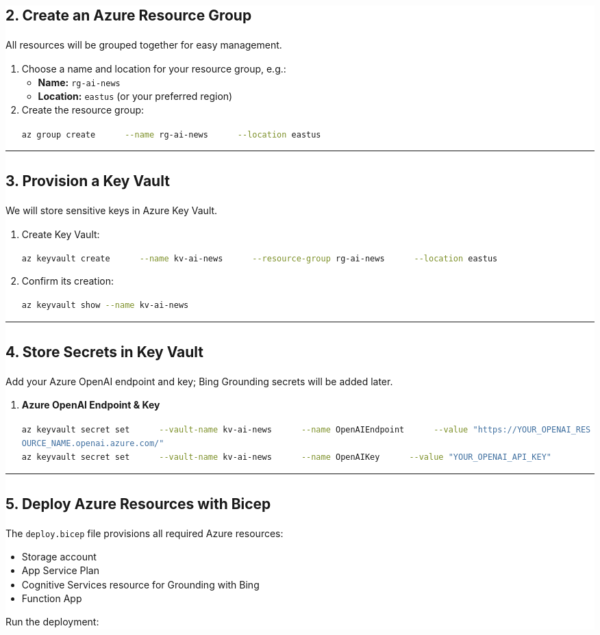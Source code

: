 
## 2. Create an Azure Resource Group

All resources will be grouped together for easy management.

1. Choose a name and location for your resource group, e.g.:  
   - **Name:** `rg-ai-news`  
   - **Location:** `eastus` (or your preferred region)  
2. Create the resource group:  
   ```bash
   az group create      --name rg-ai-news      --location eastus
   ```

---

## 3. Provision a Key Vault

We will store sensitive keys in Azure Key Vault.

1. Create Key Vault:  
   ```bash
   az keyvault create      --name kv-ai-news      --resource-group rg-ai-news      --location eastus
   ```
2. Confirm its creation:  
   ```bash
   az keyvault show --name kv-ai-news
   ```

---

## 4. Store Secrets in Key Vault

Add your Azure OpenAI endpoint and key; Bing Grounding secrets will be added later.

1. **Azure OpenAI Endpoint & Key**  
   ```bash
   az keyvault secret set      --vault-name kv-ai-news      --name OpenAIEndpoint      --value "https://YOUR_OPENAI_RESOURCE_NAME.openai.azure.com/"
   az keyvault secret set      --vault-name kv-ai-news      --name OpenAIKey      --value "YOUR_OPENAI_API_KEY"
   ```

---

## 5. Deploy Azure Resources with Bicep

The `deploy.bicep` file provisions all required Azure resources:

- Storage account  
- App Service Plan  
- Cognitive Services resource for Grounding with Bing  
- Function App  

Run the deployment:
